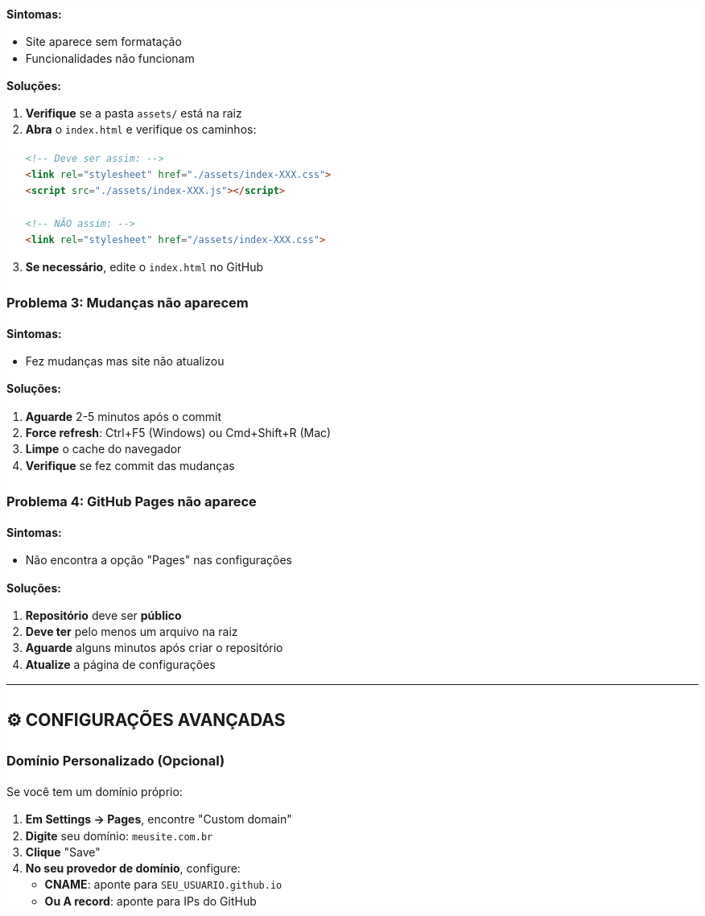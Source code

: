 **Sintomas:**
- Site aparece sem formatação
- Funcionalidades não funcionam

**Soluções:**
1. **Verifique** se a pasta `assets/` está na raiz
2. **Abra** o `index.html` e verifique os caminhos:
   ```html
   <!-- Deve ser assim: -->
   <link rel="stylesheet" href="./assets/index-XXX.css">
   <script src="./assets/index-XXX.js"></script>
   
   <!-- NÃO assim: -->
   <link rel="stylesheet" href="/assets/index-XXX.css">
   ```
3. **Se necessário**, edite o `index.html` no GitHub

### **Problema 3: Mudanças não aparecem**

**Sintomas:**
- Fez mudanças mas site não atualizou

**Soluções:**
1. **Aguarde** 2-5 minutos após o commit
2. **Force refresh**: Ctrl+F5 (Windows) ou Cmd+Shift+R (Mac)
3. **Limpe** o cache do navegador
4. **Verifique** se fez commit das mudanças

### **Problema 4: GitHub Pages não aparece**

**Sintomas:**
- Não encontra a opção "Pages" nas configurações

**Soluções:**
1. **Repositório** deve ser **público**
2. **Deve ter** pelo menos um arquivo na raiz
3. **Aguarde** alguns minutos após criar o repositório
4. **Atualize** a página de configurações

---

## ⚙️ CONFIGURAÇÕES AVANÇADAS

### **Domínio Personalizado (Opcional)**

Se você tem um domínio próprio:

1. **Em Settings → Pages**, encontre "Custom domain"
2. **Digite** seu domínio: `meusite.com.br`
3. **Clique** "Save"
4. **No seu provedor de domínio**, configure:
   - **CNAME**: aponte para `SEU_USUARIO.github.io`
   - **Ou A record**: aponte para IPs do GitHub
